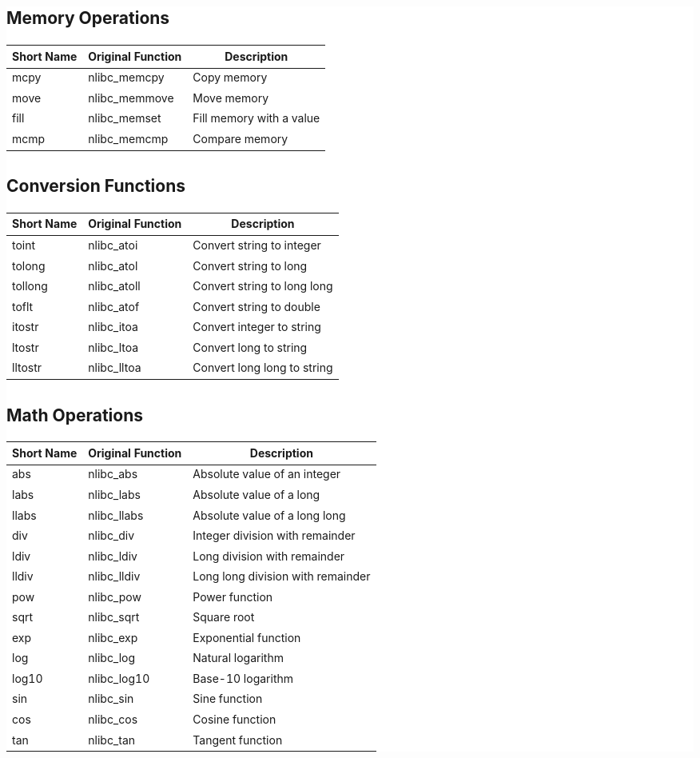 ## Memory Operations

| Short Name | Original Function | Description                |
|------------|-------------------|----------------------------|
| mcpy       | nlibc_memcpy      | Copy memory                |
| move       | nlibc_memmove     | Move memory                |
| fill       | nlibc_memset      | Fill memory with a value   |
| mcmp       | nlibc_memcmp      | Compare memory             |

## Conversion Functions

| Short Name | Original Function | Description                 |
|------------|-------------------|-----------------------------|
| toint      | nlibc_atoi        | Convert string to integer   |
| tolong     | nlibc_atol        | Convert string to long      |
| tollong    | nlibc_atoll       | Convert string to long long |
| toflt      | nlibc_atof        | Convert string to double    |
| itostr     | nlibc_itoa        | Convert integer to string   |
| ltostr     | nlibc_ltoa        | Convert long to string      |
| lltostr    | nlibc_lltoa       | Convert long long to string |

## Math Operations

| Short Name | Original Function | Description                       |
|------------|-------------------|-----------------------------------|
| abs        | nlibc_abs         | Absolute value of an integer      |
| labs       | nlibc_labs        | Absolute value of a long          |
| llabs      | nlibc_llabs       | Absolute value of a long long     |
| div        | nlibc_div         | Integer division with remainder   |
| ldiv       | nlibc_ldiv        | Long division with remainder      |
| lldiv      | nlibc_lldiv       | Long long division with remainder |
| pow        | nlibc_pow         | Power function                    |
| sqrt       | nlibc_sqrt        | Square root                       |
| exp        | nlibc_exp         | Exponential function              |
| log        | nlibc_log         | Natural logarithm                 |
| log10      | nlibc_log10       | Base-10 logarithm                 |
| sin        | nlibc_sin         | Sine function                     |
| cos        | nlibc_cos         | Cosine function                   |
| tan        | nlibc_tan         | Tangent function                  |

